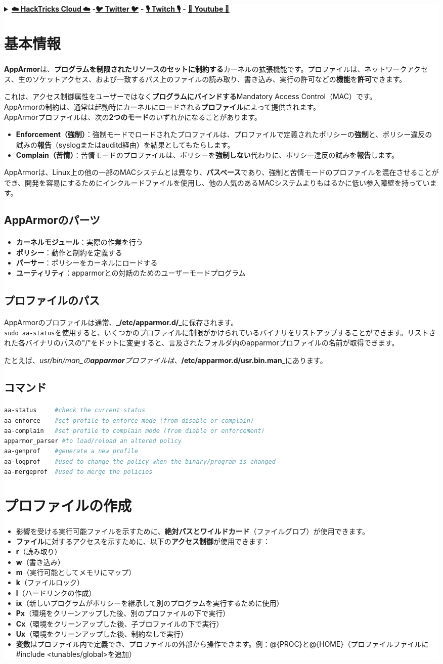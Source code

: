 <details><summary><a href="https://cloud.hacktricks.xyz/pentesting-cloud/pentesting-cloud-methodology"><strong>☁️ HackTricks Cloud ☁️</strong></a> -<a href="https://twitter.com/hacktricks_live"><strong>🐦 Twitter 🐦</strong></a> - <a href="https://www.twitch.tv/hacktricks_live/schedule"><strong>🎙️ Twitch 🎙️</strong></a> - <a href="https://www.youtube.com/@hacktricks_LIVE"><strong>🎥 Youtube 🎥</strong></a></summary></details>


# 基本情報

**AppArmor**は、**プログラムを制限されたリソースのセットに制約する**カーネルの拡張機能です。プロファイルは、ネットワークアクセス、生のソケットアクセス、および一致するパス上のファイルの読み取り、書き込み、実行の許可などの**機能**を**許可**できます。

これは、アクセス制御属性をユーザーではなく**プログラムにバインドする**Mandatory Access Control（MAC）です。\
AppArmorの制約は、通常は起動時にカーネルにロードされる**プロファイル**によって提供されます。\
AppArmorプロファイルは、次の**2つのモード**のいずれかになることがあります。

* **Enforcement（強制）**：強制モードでロードされたプロファイルは、プロファイルで定義されたポリシーの**強制**と、ポリシー違反の試みの**報告**（syslogまたはauditd経由）を結果としてもたらします。
* **Complain（苦情）**：苦情モードのプロファイルは、ポリシーを**強制しない**代わりに、ポリシー違反の試みを**報告**します。

AppArmorは、Linux上の他の一部のMACシステムとは異なり、**パスベース**であり、強制と苦情モードのプロファイルを混在させることができ、開発を容易にするためにインクルードファイルを使用し、他の人気のあるMACシステムよりもはるかに低い参入障壁を持っています。

## AppArmorのパーツ

* **カーネルモジュール**：実際の作業を行う
* **ポリシー**：動作と制約を定義する
* **パーサー**：ポリシーをカーネルにロードする
* **ユーティリティ**：apparmorとの対話のためのユーザーモードプログラム

## プロファイルのパス

AppArmorのプロファイルは通常、_**/etc/apparmor.d/**_に保存されます。\
`sudo aa-status`を使用すると、いくつかのプロファイルに制限がかけられているバイナリをリストアップすることができます。リストされた各バイナリのパスの"/"をドットに変更すると、言及されたフォルダ内のapparmorプロファイルの名前が取得できます。

たとえば、_usr/bin/man_の**apparmor**プロファイルは、_**/etc/apparmor.d/usr.bin.man**_にあります。

## コマンド
```bash
aa-status     #check the current status
aa-enforce    #set profile to enforce mode (from disable or complain)
aa-complain   #set profile to complain mode (from diable or enforcement)
apparmor_parser #to load/reload an altered policy
aa-genprof    #generate a new profile
aa-logprof    #used to change the policy when the binary/program is changed
aa-mergeprof  #used to merge the policies
```
# プロファイルの作成

* 影響を受ける実行可能ファイルを示すために、**絶対パスとワイルドカード**（ファイルグロブ）が使用できます。
* **ファイル**に対するアクセスを示すために、以下の**アクセス制御**が使用できます：
* **r**（読み取り）
* **w**（書き込み）
* **m**（実行可能としてメモリにマップ）
* **k**（ファイルロック）
* **l**（ハードリンクの作成）
* **ix**（新しいプログラムがポリシーを継承して別のプログラムを実行するために使用）
* **Px**（環境をクリーンアップした後、別のプロファイルの下で実行）
* **Cx**（環境をクリーンアップした後、子プロファイルの下で実行）
* **Ux**（環境をクリーンアップした後、制約なしで実行）
* **変数**はプロファイル内で定義でき、プロファイルの外部から操作できます。例：@{PROC}と@{HOME}（プロファイルファイルに#include \<tunables/global>を追加）